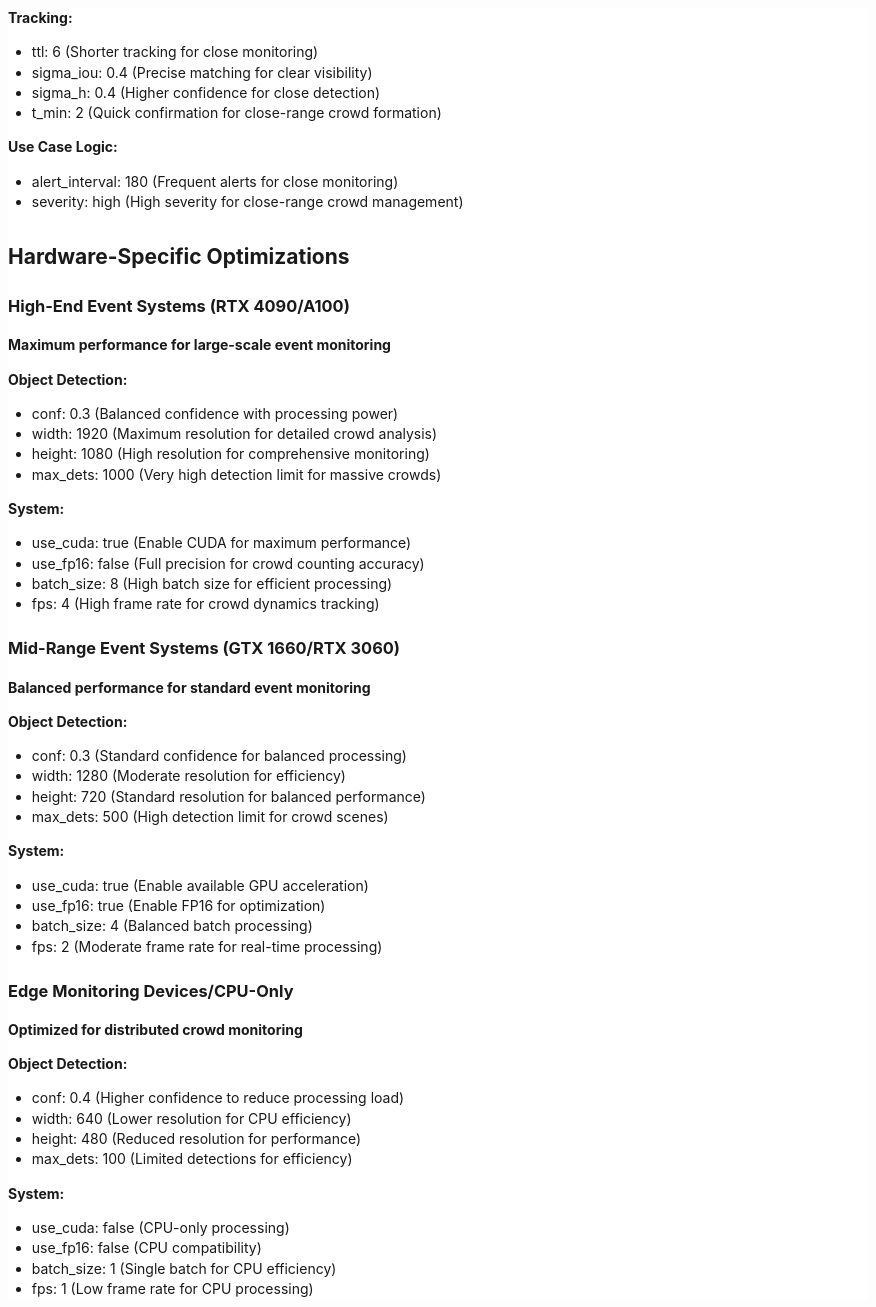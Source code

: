**Tracking:**
- ttl: 6 (Shorter tracking for close monitoring)
- sigma_iou: 0.4 (Precise matching for clear visibility)
- sigma_h: 0.4 (Higher confidence for close detection)
- t_min: 2 (Quick confirmation for close-range crowd formation)

**Use Case Logic:**
- alert_interval: 180 (Frequent alerts for close monitoring)
- severity: high (High severity for close-range crowd management)

## Hardware-Specific Optimizations

### High-End Event Systems (RTX 4090/A100)
**Maximum performance for large-scale event monitoring**

**Object Detection:**
- conf: 0.3 (Balanced confidence with processing power)
- width: 1920 (Maximum resolution for detailed crowd analysis)
- height: 1080 (High resolution for comprehensive monitoring)
- max_dets: 1000 (Very high detection limit for massive crowds)

**System:**
- use_cuda: true (Enable CUDA for maximum performance)
- use_fp16: false (Full precision for crowd counting accuracy)
- batch_size: 8 (High batch size for efficient processing)
- fps: 4 (High frame rate for crowd dynamics tracking)

### Mid-Range Event Systems (GTX 1660/RTX 3060)
**Balanced performance for standard event monitoring**

**Object Detection:**
- conf: 0.3 (Standard confidence for balanced processing)
- width: 1280 (Moderate resolution for efficiency)
- height: 720 (Standard resolution for balanced performance)
- max_dets: 500 (High detection limit for crowd scenes)

**System:**
- use_cuda: true (Enable available GPU acceleration)
- use_fp16: true (Enable FP16 for optimization)
- batch_size: 4 (Balanced batch processing)
- fps: 2 (Moderate frame rate for real-time processing)

### Edge Monitoring Devices/CPU-Only
**Optimized for distributed crowd monitoring**

**Object Detection:**
- conf: 0.4 (Higher confidence to reduce processing load)
- width: 640 (Lower resolution for CPU efficiency)
- height: 480 (Reduced resolution for performance)
- max_dets: 100 (Limited detections for efficiency)

**System:**
- use_cuda: false (CPU-only processing)
- use_fp16: false (CPU compatibility)
- batch_size: 1 (Single batch for CPU efficiency)
- fps: 1 (Low frame rate for CPU processing)
